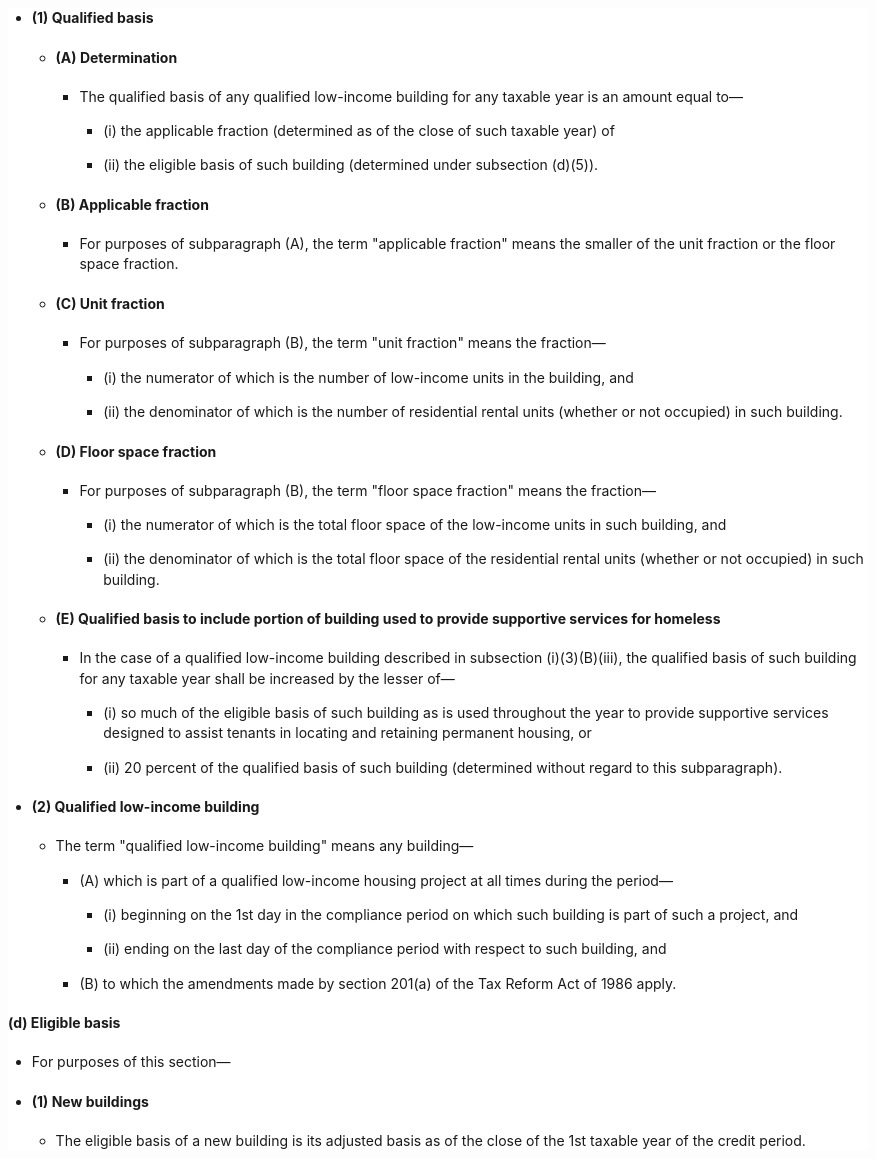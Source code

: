 * #### (1) Qualified basis
  * #### (A) Determination
    * The qualified basis of any qualified low-income building for any taxable year is an amount equal to—

      * (i) the applicable fraction (determined as of the close of such taxable year) of

      * (ii) the eligible basis of such building (determined under subsection (d)(5)).

  * #### (B) Applicable fraction
    * For purposes of subparagraph (A), the term "applicable fraction" means the smaller of the unit fraction or the floor space fraction.

  * #### (C) Unit fraction
    * For purposes of subparagraph (B), the term "unit fraction" means the fraction—

      * (i) the numerator of which is the number of low-income units in the building, and

      * (ii) the denominator of which is the number of residential rental units (whether or not occupied) in such building.

  * #### (D) Floor space fraction
    * For purposes of subparagraph (B), the term "floor space fraction" means the fraction—

      * (i) the numerator of which is the total floor space of the low-income units in such building, and

      * (ii) the denominator of which is the total floor space of the residential rental units (whether or not occupied) in such building.

  * #### (E) Qualified basis to include portion of building used to provide supportive services for homeless
    * In the case of a qualified low-income building described in subsection (i)(3)(B)(iii), the qualified basis of such building for any taxable year shall be increased by the lesser of—

      * (i) so much of the eligible basis of such building as is used throughout the year to provide supportive services designed to assist tenants in locating and retaining permanent housing, or

      * (ii) 20 percent of the qualified basis of such building (determined without regard to this subparagraph).

* #### (2) Qualified low-income building
  * The term "qualified low-income building" means any building—

    * (A) which is part of a qualified low-income housing project at all times during the period—

      * (i) beginning on the 1st day in the compliance period on which such building is part of such a project, and

      * (ii) ending on the last day of the compliance period with respect to such building, and


    * (B) to which the amendments made by section 201(a) of the Tax Reform Act of 1986 apply.

#### (d) Eligible basis
* For purposes of this section—

* #### (1) New buildings
  * The eligible basis of a new building is its adjusted basis as of the close of the 1st taxable year of the credit period.
